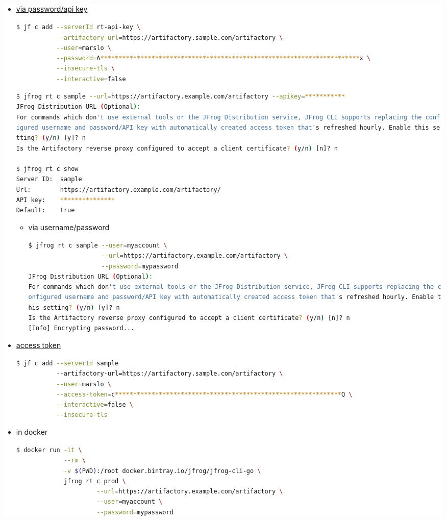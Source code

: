 - [via password/api key](https://docs.jfrog-applications.jfrog.io/jfrog-applications/jfrog-cli/cli-for-jfrog-artifactory#authenticating-with-username-and-password-api-key)
  ```bash
  $ jf c add --serverId rt-api-key \
             --artifactory-url=https://artifactory.sample.com/artifactory \
             --user=marslo \
             --password=A***********************************************************************x \
             --insecure-tls \
             --interactive=false
  ```

  
  ```bash
  $ jfrog rt c sample --url=https://artifactory.example.com/artifactory --apikey=***********
  JFrog Distribution URL (Optional):
  For commands which don't use external tools or the JFrog Distribution service, JFrog CLI supports replacing the configured username and password/API key with automatically created access token that's refreshed hourly. Enable this setting? (y/n) [y]? n
  Is the Artifactory reverse proxy configured to accept a client certificate? (y/n) [n]? n

  $ jfrog rt c show
  Server ID:  sample
  Url:        https://artifactory.example.com/artifactory/
  API key:    ***************
  Default:    true
  ```

  - via username/password
    ```bash
    $ jfrog rt c sample --user=myaccount \
                        --url=https://artifactory.example.com/artifactory \
                        --password=mypassword
    JFrog Distribution URL (Optional):
    For commands which don't use external tools or the JFrog Distribution service, JFrog CLI supports replacing the configured username and password/API key with automatically created access token that's refreshed hourly. Enable this setting? (y/n) [y]? n
    Is the Artifactory reverse proxy configured to accept a client certificate? (y/n) [n]? n
    [Info] Encrypting password...
    ```
  

- [access token](https://docs.jfrog-applications.jfrog.io/jfrog-applications/jfrog-cli/cli-for-jfrog-artifactory#authenticating-with-an-access-token)
  ```bash
  $ jf c add --serverId sample
             --artifactory-url=https://artifactory.sample.com/artifactory \
             --user=marslo \
             --access-token=c**************************************************************Q \
             --interactive=false \
             --insecure-tls
  ```

- in docker
  ```bash
  $ docker run -it \
               --rm \
               -v $(PWD):/root docker.bintray.io/jfrog/jfrog-cli-go \
               jfrog rt c prod \
                        --url=https://artifactory.example.com/artifactory \
                        --user=myaccount \
                        --password=mypassword
  ```
